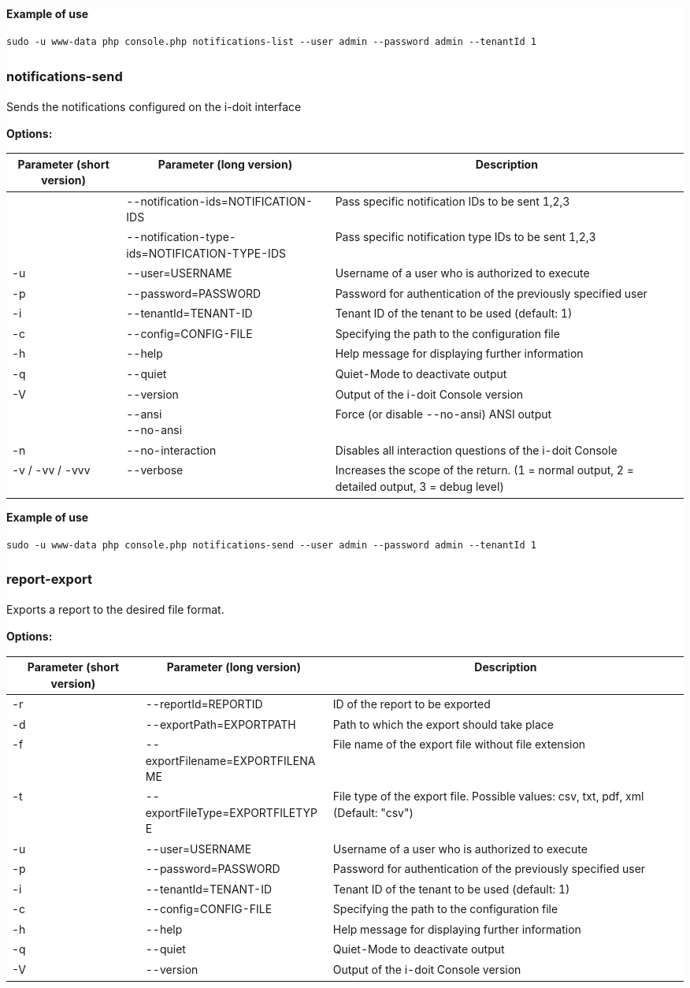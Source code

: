 **Example of use**

```shell
sudo -u www-data php console.php notifications-list --user admin --password admin --tenantId 1
```

### notifications-send

Sends the notifications configured on the i-doit interface

**Options:**

| Parameter (short version) | Parameter (long version)                      | Description                                                                                  |
| ------------------------- | --------------------------------------------- | -------------------------------------------------------------------------------------------- |
|                           | --notification-ids=NOTIFICATION-IDS           | Pass specific notification IDs to be sent 1,2,3                                              |
|                           | --notification-type-ids=NOTIFICATION-TYPE-IDS | Pass specific notification type IDs to be sent 1,2,3                                         |
| -u                        | --user=USERNAME                               | Username of a user who is authorized to execute                                              |
| -p                        | --password=PASSWORD                           | Password for authentication of the previously specified user                                 |
| -i                        | --tenantId=TENANT-ID                          | Tenant ID of the tenant to be used (default: 1)                                              |
| -c                        | --config=CONFIG-FILE                          | Specifying the path to the configuration file                                                |
| -h                        | --help                                        | Help message for displaying further information                                              |
| -q                        | --quiet                                       | Quiet-Mode to deactivate output                                                              |
| -V                        | --version                                     | Output of the i-doit Console version                                                         |
|                           | --ansi<br>--no-ansi                           | Force (or disable --no-ansi) ANSI output                                                     |
| -n                        | --no-interaction                              | Disables all interaction questions of the i-doit Console                                     |
| -v / -vv / -vvv           | --verbose                                     | Increases the scope of the return. (1 = normal output, 2 = detailed output, 3 = debug level) |

**Example of use**

```shell
sudo -u www-data php console.php notifications-send --user admin --password admin --tenantId 1
```

### report-export

Exports a report to the desired file format.

**Options:**

| Parameter (short version) | Parameter (long version)        | Description                                                                                  |
| ------------------------- | ------------------------------- | -------------------------------------------------------------------------------------------- |
| -r                        | --reportId=REPORTID             | ID of the report to be exported                                                              |
| -d                        | --exportPath=EXPORTPATH         | Path to which the export should take place                                                   |
| -f                        | --exportFilename=EXPORTFILENAME | File name of the export file without file extension                                          |
| -t                        | --exportFileType=EXPORTFILETYPE | File type of the export file. Possible values: csv, txt, pdf, xml (Default: "csv")           |
| -u                        | --user=USERNAME                 | Username of a user who is authorized to execute                                              |
| -p                        | --password=PASSWORD             | Password for authentication of the previously specified user                                 |
| -i                        | --tenantId=TENANT-ID            | Tenant ID of the tenant to be used (default: 1)                                              |
| -c                        | --config=CONFIG-FILE            | Specifying the path to the configuration file                                                |
| -h                        | --help                          | Help message for displaying further information                                              |
| -q                        | --quiet                         | Quiet-Mode to deactivate output                                                              |
| -V                        | --version                       | Output of the i-doit Console version                                                         |